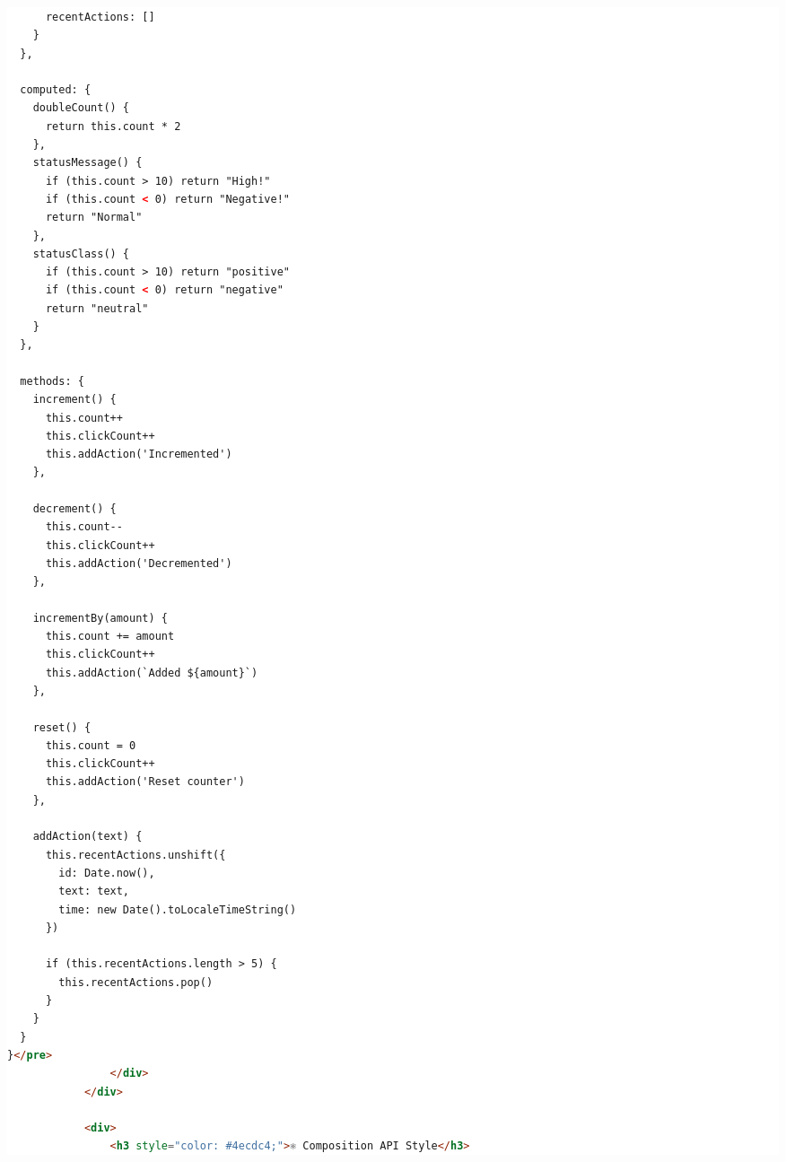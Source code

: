 ```html
      recentActions: []
    }
  },
  
  computed: {
    doubleCount() {
      return this.count * 2
    },
    statusMessage() {
      if (this.count > 10) return "High!"
      if (this.count < 0) return "Negative!"
      return "Normal"
    },
    statusClass() {
      if (this.count > 10) return "positive"
      if (this.count < 0) return "negative"
      return "neutral"
    }
  },
  
  methods: {
    increment() {
      this.count++
      this.clickCount++
      this.addAction('Incremented')
    },
    
    decrement() {
      this.count--
      this.clickCount++
      this.addAction('Decremented')
    },
    
    incrementBy(amount) {
      this.count += amount
      this.clickCount++
      this.addAction(`Added ${amount}`)
    },
    
    reset() {
      this.count = 0
      this.clickCount++
      this.addAction('Reset counter')
    },
    
    addAction(text) {
      this.recentActions.unshift({
        id: Date.now(),
        text: text,
        time: new Date().toLocaleTimeString()
      })
      
      if (this.recentActions.length > 5) {
        this.recentActions.pop()
      }
    }
  }
}</pre>
                </div>
            </div>
            
            <div>
                <h3 style="color: #4ecdc4;">⚛️ Composition API Style</h3>
```